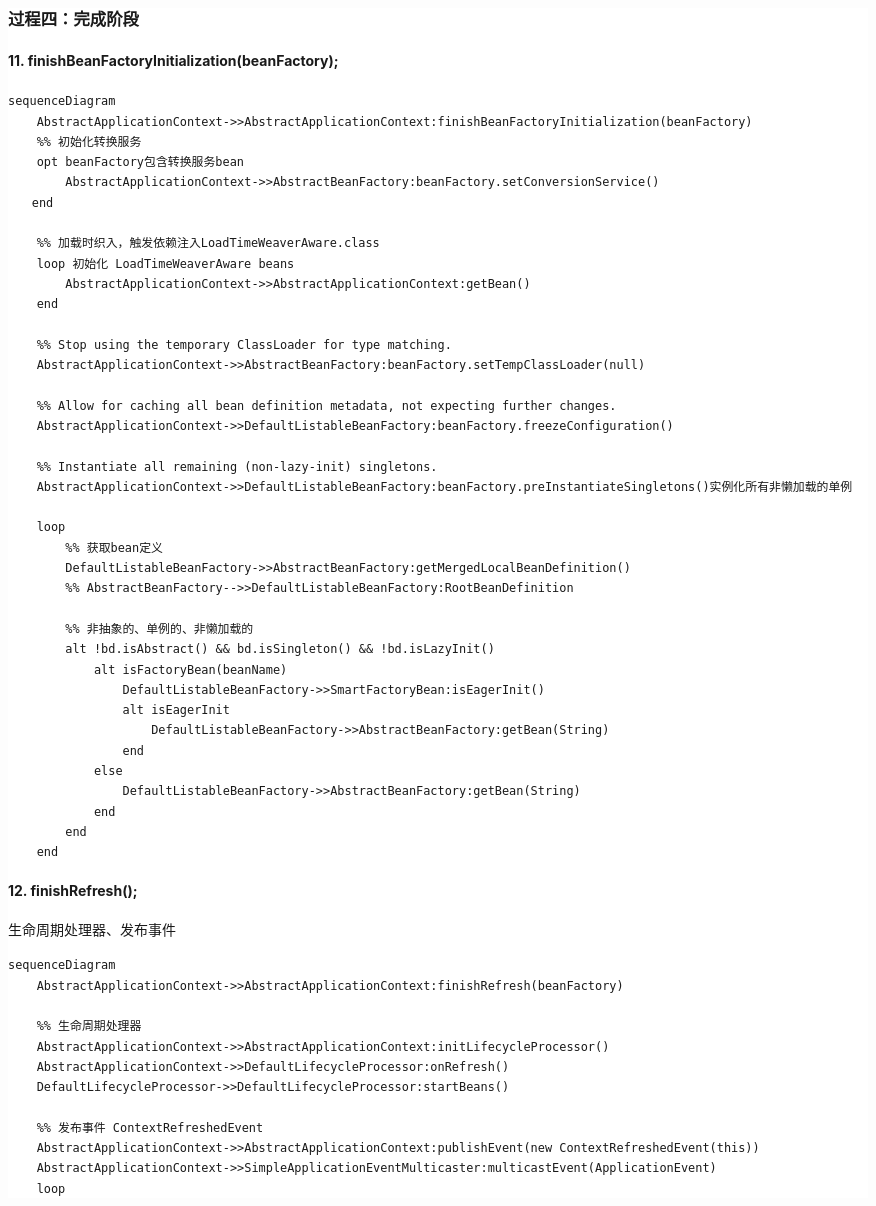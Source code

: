 ### 过程四：完成阶段
#### 11. finishBeanFactoryInitialization(beanFactory);

```mermaid
sequenceDiagram
    AbstractApplicationContext->>AbstractApplicationContext:finishBeanFactoryInitialization(beanFactory)
    %% 初始化转换服务
    opt beanFactory包含转换服务bean
        AbstractApplicationContext->>AbstractBeanFactory:beanFactory.setConversionService()
　　end

    %% 加载时织入，触发依赖注入LoadTimeWeaverAware.class
    loop 初始化 LoadTimeWeaverAware beans
        AbstractApplicationContext->>AbstractApplicationContext:getBean()
    end

    %% Stop using the temporary ClassLoader for type matching.
    AbstractApplicationContext->>AbstractBeanFactory:beanFactory.setTempClassLoader(null)

	%% Allow for caching all bean definition metadata, not expecting further changes.
    AbstractApplicationContext->>DefaultListableBeanFactory:beanFactory.freezeConfiguration()

	%% Instantiate all remaining (non-lazy-init) singletons.
    AbstractApplicationContext->>DefaultListableBeanFactory:beanFactory.preInstantiateSingletons()实例化所有非懒加载的单例

    loop
        %% 获取bean定义
        DefaultListableBeanFactory->>AbstractBeanFactory:getMergedLocalBeanDefinition()
        %% AbstractBeanFactory-->>DefaultListableBeanFactory:RootBeanDefinition

        %% 非抽象的、单例的、非懒加载的
        alt !bd.isAbstract() && bd.isSingleton() && !bd.isLazyInit()
            alt isFactoryBean(beanName)
                DefaultListableBeanFactory->>SmartFactoryBean:isEagerInit()
                alt isEagerInit
                    DefaultListableBeanFactory->>AbstractBeanFactory:getBean(String)
                end
            else
                DefaultListableBeanFactory->>AbstractBeanFactory:getBean(String)
            end
        end
    end
```

#### 12. finishRefresh();
生命周期处理器、发布事件

```mermaid
sequenceDiagram
    AbstractApplicationContext->>AbstractApplicationContext:finishRefresh(beanFactory)

    %% 生命周期处理器
    AbstractApplicationContext->>AbstractApplicationContext:initLifecycleProcessor()
    AbstractApplicationContext->>DefaultLifecycleProcessor:onRefresh()
    DefaultLifecycleProcessor->>DefaultLifecycleProcessor:startBeans()
    
    %% 发布事件 ContextRefreshedEvent
    AbstractApplicationContext->>AbstractApplicationContext:publishEvent(new ContextRefreshedEvent(this))
    AbstractApplicationContext->>SimpleApplicationEventMulticaster:multicastEvent(ApplicationEvent)
    loop
```